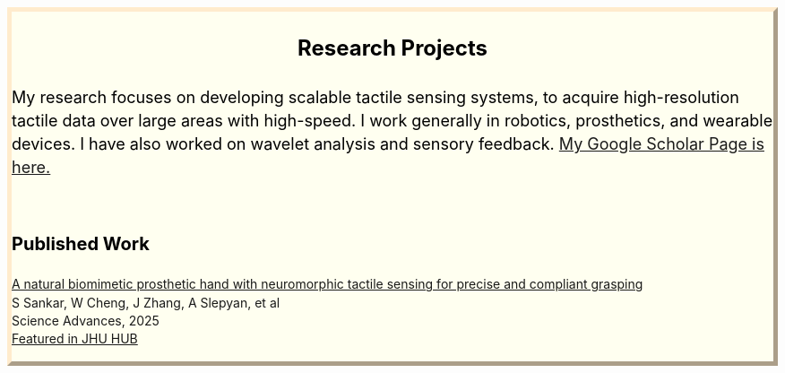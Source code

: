 <style>
body {
  background-image: url('/pictures/dict_background_us.png'); background-size: 2000px;
}
</style>

<style>
.myDiv {
  border: 5px outset BlanchedAlmond;
  background-color: Ivory;    
  text-align: left;
}
</style>

<div class="myDiv">

<p style="font-weight: bold; font-size: 24px; color: black; text-align: center;">
Research Projects
</p>

<p style="font-size: 18px; color: black; ">
My research focuses on developing scalable tactile sensing systems, to acquire high-resolution tactile data over large areas with high-speed. I work generally in robotics, prosthetics, and wearable devices. I have also worked on wavelet analysis and sensory feedback.
<a href="https://scholar.google.com/citations?hl=en&user=8uVwi4UAAAAJ">My Google Scholar Page is here.</a>
</p>
<br>

<p style="font-weight: bold; font-size: 20px; color: black;">
Published Work
</p>

<p style="font-size: 18px; color: black; ">

<a href="https://www.science.org/doi/full/10.1126/sciadv.adr9300">A natural biomimetic prosthetic hand with neuromorphic tactile sensing for precise and compliant grasping</a>
<br>
S Sankar, W Cheng, J Zhang, A Slepyan, et al
<br>
Science Advances, 2025
<br>
<a href="https://hub.jhu.edu/2025/03/05/prosthetic-robotic-hand/">Featured in JHU HUB</a>
<br>